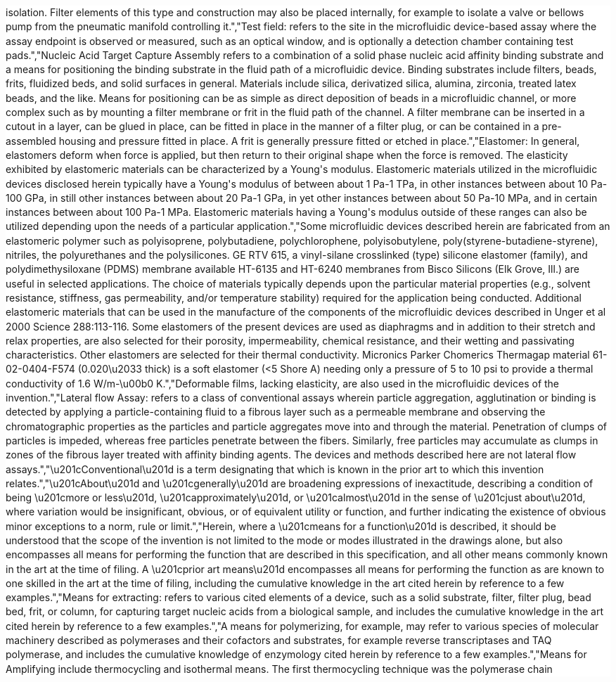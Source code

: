 isolation. Filter elements of this type and construction may also be placed internally, for example to isolate a valve or bellows pump from the pneumatic manifold controlling it.","Test field: refers to the site in the microfluidic device-based assay where the assay endpoint is observed or measured, such as an optical window, and is optionally a detection chamber containing test pads.","Nucleic Acid Target Capture Assembly refers to a combination of a solid phase nucleic acid affinity binding substrate and a means for positioning the binding substrate in the fluid path of a microfluidic device. Binding substrates include filters, beads, frits, fluidized beds, and solid surfaces in general. Materials include silica, derivatized silica, alumina, zirconia, treated latex beads, and the like. Means for positioning can be as simple as direct deposition of beads in a microfluidic channel, or more complex such as by mounting a filter membrane or frit in the fluid path of the channel. A filter membrane can be inserted in a cutout in a layer, can be glued in place, can be fitted in place in the manner of a filter plug, or can be contained in a pre-assembled housing and pressure fitted in place. A frit is generally pressure fitted or etched in place.","Elastomer: In general, elastomers deform when force is applied, but then return to their original shape when the force is removed. The elasticity exhibited by elastomeric materials can be characterized by a Young's modulus. Elastomeric materials utilized in the microfluidic devices disclosed herein typically have a Young's modulus of between about 1 Pa-1 TPa, in other instances between about 10 Pa-100 GPa, in still other instances between about 20 Pa-1 GPa, in yet other instances between about 50 Pa-10 MPa, and in certain instances between about 100 Pa-1 MPa. Elastomeric materials having a Young's modulus outside of these ranges can also be utilized depending upon the needs of a particular application.","Some microfluidic devices described herein are fabricated from an elastomeric polymer such as polyisoprene, polybutadiene, polychlorophene, polyisobutylene, poly(styrene-butadiene-styrene), nitriles, the polyurethanes and the polysilicones. GE RTV 615, a vinyl-silane crosslinked (type) silicone elastomer (family), and polydimethysiloxane (PDMS) membrane available HT-6135 and HT-6240 membranes from Bisco Silicons (Elk Grove, Ill.) are useful in selected applications. The choice of materials typically depends upon the particular material properties (e.g., solvent resistance, stiffness, gas permeability, and\/or temperature stability) required for the application being conducted. Additional elastomeric materials that can be used in the manufacture of the components of the microfluidic devices described in Unger et al 2000 Science 288:113-116. Some elastomers of the present devices are used as diaphragms and in addition to their stretch and relax properties, are also selected for their porosity, impermeability, chemical resistance, and their wetting and passivating characteristics. Other elastomers are selected for their thermal conductivity. Micronics Parker Chomerics Thermagap material 61-02-0404-F574 (0.020\u2033 thick) is a soft elastomer (<5 Shore A) needing only a pressure of 5 to 10 psi to provide a thermal conductivity of 1.6 W\/m-\u00b0 K.","Deformable films, lacking elasticity, are also used in the microfluidic devices of the invention.","Lateral flow Assay: refers to a class of conventional assays wherein particle aggregation, agglutination or binding is detected by applying a particle-containing fluid to a fibrous layer such as a permeable membrane and observing the chromatographic properties as the particles and particle aggregates move into and through the material. Penetration of clumps of particles is impeded, whereas free particles penetrate between the fibers. Similarly, free particles may accumulate as clumps in zones of the fibrous layer treated with affinity binding agents. The devices and methods described here are not lateral flow assays.","\u201cConventional\u201d is a term designating that which is known in the prior art to which this invention relates.","\u201cAbout\u201d and \u201cgenerally\u201d are broadening expressions of inexactitude, describing a condition of being \u201cmore or less\u201d, \u201capproximately\u201d, or \u201calmost\u201d in the sense of \u201cjust about\u201d, where variation would be insignificant, obvious, or of equivalent utility or function, and further indicating the existence of obvious minor exceptions to a norm, rule or limit.","Herein, where a \u201cmeans for a function\u201d is described, it should be understood that the scope of the invention is not limited to the mode or modes illustrated in the drawings alone, but also encompasses all means for performing the function that are described in this specification, and all other means commonly known in the art at the time of filing. A \u201cprior art means\u201d encompasses all means for performing the function as are known to one skilled in the art at the time of filing, including the cumulative knowledge in the art cited herein by reference to a few examples.","Means for extracting: refers to various cited elements of a device, such as a solid substrate, filter, filter plug, bead bed, frit, or column, for capturing target nucleic acids from a biological sample, and includes the cumulative knowledge in the art cited herein by reference to a few examples.","A means for polymerizing, for example, may refer to various species of molecular machinery described as polymerases and their cofactors and substrates, for example reverse transcriptases and TAQ polymerase, and includes the cumulative knowledge of enzymology cited herein by reference to a few examples.","Means for Amplifying include thermocycling and isothermal means. The first thermocycling technique was the polymerase chain